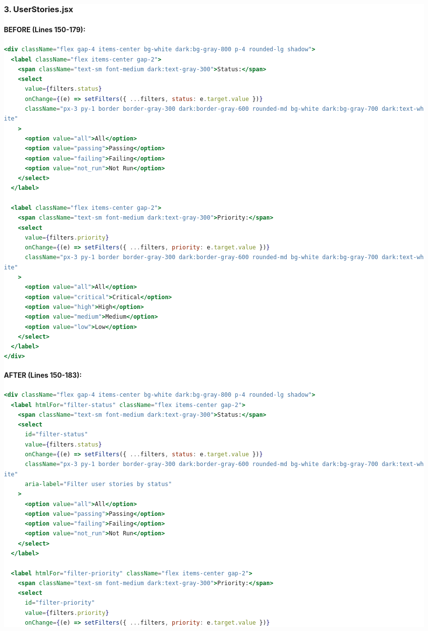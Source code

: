 ### 3. UserStories.jsx

#### BEFORE (Lines 150-179):
```jsx
<div className="flex gap-4 items-center bg-white dark:bg-gray-800 p-4 rounded-lg shadow">
  <label className="flex items-center gap-2">
    <span className="text-sm font-medium dark:text-gray-300">Status:</span>
    <select
      value={filters.status}
      onChange={(e) => setFilters({ ...filters, status: e.target.value })}
      className="px-3 py-1 border border-gray-300 dark:border-gray-600 rounded-md bg-white dark:bg-gray-700 dark:text-white"
    >
      <option value="all">All</option>
      <option value="passing">Passing</option>
      <option value="failing">Failing</option>
      <option value="not_run">Not Run</option>
    </select>
  </label>

  <label className="flex items-center gap-2">
    <span className="text-sm font-medium dark:text-gray-300">Priority:</span>
    <select
      value={filters.priority}
      onChange={(e) => setFilters({ ...filters, priority: e.target.value })}
      className="px-3 py-1 border border-gray-300 dark:border-gray-600 rounded-md bg-white dark:bg-gray-700 dark:text-white"
    >
      <option value="all">All</option>
      <option value="critical">Critical</option>
      <option value="high">High</option>
      <option value="medium">Medium</option>
      <option value="low">Low</option>
    </select>
  </label>
</div>
```

#### AFTER (Lines 150-183):
```jsx
<div className="flex gap-4 items-center bg-white dark:bg-gray-800 p-4 rounded-lg shadow">
  <label htmlFor="filter-status" className="flex items-center gap-2">
    <span className="text-sm font-medium dark:text-gray-300">Status:</span>
    <select
      id="filter-status"
      value={filters.status}
      onChange={(e) => setFilters({ ...filters, status: e.target.value })}
      className="px-3 py-1 border border-gray-300 dark:border-gray-600 rounded-md bg-white dark:bg-gray-700 dark:text-white"
      aria-label="Filter user stories by status"
    >
      <option value="all">All</option>
      <option value="passing">Passing</option>
      <option value="failing">Failing</option>
      <option value="not_run">Not Run</option>
    </select>
  </label>

  <label htmlFor="filter-priority" className="flex items-center gap-2">
    <span className="text-sm font-medium dark:text-gray-300">Priority:</span>
    <select
      id="filter-priority"
      value={filters.priority}
      onChange={(e) => setFilters({ ...filters, priority: e.target.value })}
```